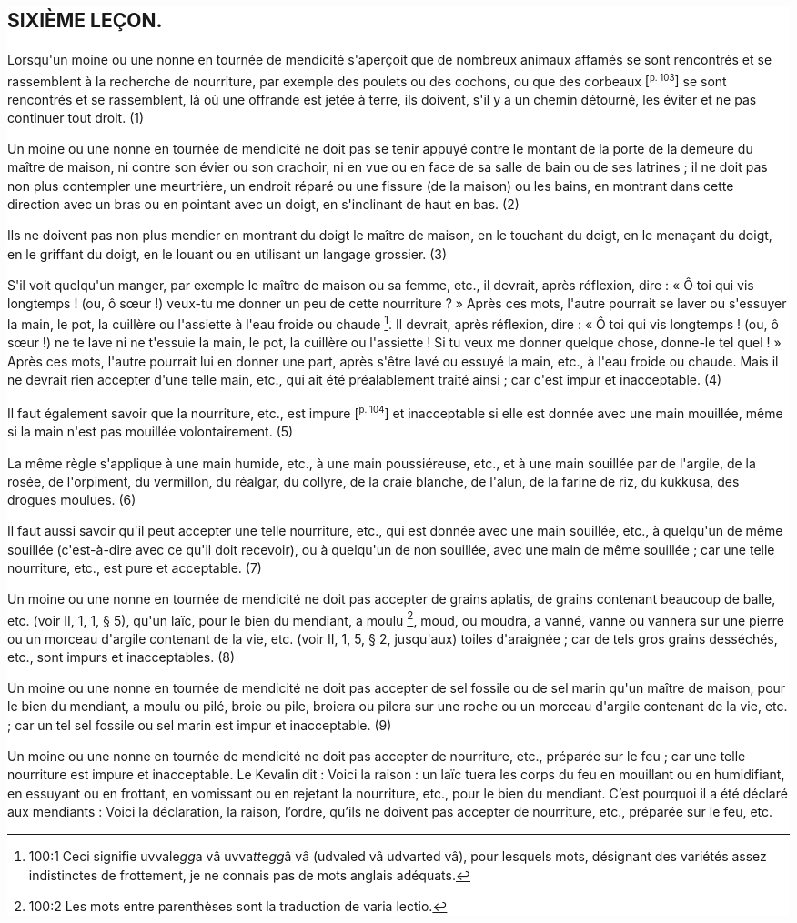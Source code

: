 
## SIXIÈME LEÇON.

Lorsqu'un moine ou une nonne en tournée de mendicité s'aperçoit que de nombreux animaux affamés se sont rencontrés et se rassemblent à la recherche de nourriture, par exemple des poulets ou des cochons, ou que des corbeaux <span id="p103">[<sup><small>p. 103</small></sup>]</span> se sont rencontrés et se rassemblent, là où une offrande est jetée à terre, ils doivent, s'il y a un chemin détourné, les éviter et ne pas continuer tout droit. (1)

Un moine ou une nonne en tournée de mendicité ne doit pas se tenir appuyé contre le montant de la porte de la demeure du maître de maison, ni contre son évier ou son crachoir, ni en vue ou en face de sa salle de bain ou de ses latrines ; il ne doit pas non plus contempler une meurtrière, un endroit réparé ou une fissure (de la maison) ou les bains, en montrant dans cette direction avec un bras ou en pointant avec un doigt, en s'inclinant de haut en bas. (2)

Ils ne doivent pas non plus mendier en montrant du doigt le maître de maison, en le touchant du doigt, en le menaçant du doigt, en le griffant du doigt, en le louant ou en utilisant un langage grossier. (3)

S'il voit quelqu'un manger, par exemple le maître de maison ou sa femme, etc., il devrait, après réflexion, dire : « Ô toi qui vis longtemps ! (ou, ô sœur !) veux-tu me donner un peu de cette nourriture ? » Après ces mots, l'autre pourrait se laver ou s'essuyer la main, le pot, la cuillère ou l'assiette à l'eau froide ou chaude [^348]. Il devrait, après réflexion, dire : « Ô toi qui vis longtemps ! (ou, ô sœur !) ne te lave ni ne t'essuie la main, le pot, la cuillère ou l'assiette ! Si tu veux me donner quelque chose, donne-le tel quel ! » Après ces mots, l'autre pourrait lui en donner une part, après s'être lavé ou essuyé la main, etc., à l'eau froide ou chaude. Mais il ne devrait rien accepter d'une telle main, etc., qui ait été préalablement traité ainsi ; car c'est impur et inacceptable. (4)

Il faut également savoir que la nourriture, etc., est impure <span id="p104">[<sup><small>p. 104</small></sup>]</span> et inacceptable si elle est donnée avec une main mouillée, même si la main n'est pas mouillée volontairement. (5)

La même règle s'applique à une main humide, etc., à une main poussiéreuse, etc., et à une main souillée par de l'argile, de la rosée, de l'orpiment, du vermillon, du réalgar, du collyre, de la craie blanche, de l'alun, de la farine de riz, du kukkusa, des drogues moulues. (6)

Il faut aussi savoir qu'il peut accepter une telle nourriture, etc., qui est donnée avec une main souillée, etc., à quelqu'un de même souillée (c'est-à-dire avec ce qu'il doit recevoir), ou à quelqu'un de non souillée, avec une main de même souillée ; car une telle nourriture, etc., est pure et acceptable. (7)

Un moine ou une nonne en tournée de mendicité ne doit pas accepter de grains aplatis, de grains contenant beaucoup de balle, etc. (voir II, 1, 1, § 5), qu'un laïc, pour le bien du mendiant, a moulu [^349], moud, ou moudra, a vanné, vanne ou vannera sur une pierre ou un morceau d'argile contenant de la vie, etc. (voir II, 1, 5, § 2, jusqu'aux) toiles d'araignée ; car de tels gros grains desséchés, etc., sont impurs et inacceptables. (8)

Un moine ou une nonne en tournée de mendicité ne doit pas accepter de sel fossile ou de sel marin qu'un maître de maison, pour le bien du mendiant, a moulu ou pilé, broie ou pile, broiera ou pilera sur une roche ou un morceau d'argile contenant de la vie, etc. ; car un tel sel fossile ou sel marin est impur et inacceptable. (9)

Un moine ou une nonne en tournée de mendicité ne doit pas accepter de nourriture, etc., préparée sur le feu ; car une telle nourriture est impure et inacceptable. Le Kevalin dit : Voici la raison : un laïc tuera les corps du feu en mouillant ou en humidifiant, en essuyant ou en frottant, en vomissant ou en rejetant la nourriture, etc., pour le bien du mendiant. C’est pourquoi il a été déclaré aux mendiants : Voici la déclaration, la raison, l’ordre, qu’ils ne doivent pas accepter de nourriture, etc., préparée sur le feu, etc.


[^322]: 88:1 <i>K</i>û<i>d</i>a.
[^323]: 88:2 Pi<i>n</i><i>d</i>aisha<i>n</i>â.
[^324]: 88:3 Ceci est le début typique de la plupart des préceptes ou sûtras dans ce <i>k</i>û<i>d</i>â : se bhikkhû vâ bhikkhu<i>n</i>î vâ gâhâvaikula<i>m</i> pi<i>m</i><i>d</i>avâyapa<i>d</i>iyâe a<i>n</i>upavi<i>t</i><i>th</i>e samâ<i>n</i>e se <i>g</i><i>g</i>a<i>m</i> pu<i>n</i>a <i>g</i>â<i>n</i>e<i>g</i><i>g</i>â. Dans la suite, j'ai raccourci ce préambule plutôt long.
[^325]: 88:4 Par l'autre on entend le chef de famille ou le donateur (dât<i>ri</i>).
[^326]: 88:5 C'est la conclusion typique de toutes les interdictions : aphâsuya<i>m</i> a<i>n</i>esa<i>n</i>i<i>g</i><i>g</i>a<i>m</i> ti mannamâ<i>n</i>e lâbhe sa<i>m</i>te no pa<i>d</i>iggâhe<i>g</i><i>g</i>â. Dans la traduction, le pluriel est utilisé tout au long, afin d'éviter la nécessité de répéter systématiquement « il ou elle ».
[^327]: 88:6 Comme par exemple le manque total d'une autre opportunité d'obtenir une nourriture convenable en cas de famine ou de maladie.
[^328]: 89:1 Pilés ou cuits ou rôtis, etc., car après une seule opération, des spermatozoïdes vivants pourraient encore rester.
[^329]: 90:1 Ce sont les vi<i>k</i>ârabhûmi et les vihârabhûmi.
[^330]: 90:2 Purisa<i>m</i>taraka<i>d</i>a. J'ai rendu ce mot selon l'interprétation des commentateurs ; mais dans un passage similaire, 8, 3, §§ 2 et 3, ils comprennent le mot comme signifiant approprié par une autre personne.
[^331]: 93:1 Puvvâm eva âloe<i>g</i><i>g</i>â, il devrait d'abord le regarder (et ensuite dire).
[^332]: 93:2 Sa<i>m</i>kha<i>d</i>i, expliqué quelque part par odanapâka, cuisson du riz ; dans le commentaire, l'étymologie suivante est donnée : sa<i>m</i>kha<i>n</i><i>d</i>yante virâdhyante prâ<i>n</i>ino yatra sâ sa<i>m</i>kha<i>d</i>i. Mais le commentateur guzerati l'explique ainsi : <i>g</i>ihâ<i>m</i> gha<i>n</i>â <i>g</i>a<i>n</i> nimitti âhâra kelvivâ bha<i>n</i>â.
[^333]: 94:1 Ceci représente âhâkammiya et uddesiya, la nourriture pure et impure préparée pour un mendiant.
[^334]: 94:2 Asa<i>m</i><i>g</i>ae, celui qui n'est pas contrôlé ; il désigne un laïc ou un chef de famille.
[^337]: 94:3 Se<i>g</i><i>g</i>â = <i>s</i>ayyâ, lit ; mais le scoliaste l'explique par vasati, habitation, logement.
[^338]: 95:1 Esiya<i>m</i> vesiya<i>m</i>. Ce dernier mot est expliqué par ra<i>g</i>ohara<i>n</i>âdiveshâl labdham, ce que l'on obtient en échange de ses vêtements, du balai, etc.
[^339]: 95:2 Mâi<i>t</i><i>th</i>â<i>n</i>a<i>m</i> sa<i>m</i>phâse, no eva<i>m</i> kare<i>g</i><i>g</i>â, ie mât<i>ri</i>sthâna<i>m</i> samspri<i>s</i>et, na eva<i>m</i> kuryât: mât<i>ri</i>sthâna est expliqué quelque part karmopadânasthâna.
[^340]: 96:1 Voir I, 7, 4, note 1.
[^341]: 96:2 Ces Sûtras sont parfaitement analogues aux §§ 7, 8 de la première leçon.
[^342]: 98:1 Ce précepte ne s'applique, selon le commentateur, qu'aux moines malades, ou à ceux qui ne peuvent rien obtenir ailleurs.
[^343]: 98:2 Les moines qui viennent d'arriver doivent faire ce qu'on leur demande.
[^344]: 98:3 Samkuli.
[^345]: 98:4 Pûya.
[^346]: 98:5 <i>Sikhari<i>n</i>î.
[^347]: 99:1 En l'honneur des dieux.
[^348]: 100:1 Ceci signifie uvvale<i>g</i><i>g</i>a vâ uvva<i>t</i><i>t</i>e<i>g</i><i>g</i>â vâ (udvaled vâ udvarted vâ), pour lesquels mots, désignant des variétés assez indistinctes de frottement, je ne connais pas de mots anglais adéquats.
[^349]: 100:2 Les mots entre parenthèses sont la traduction de varia lectio.
[^350]: 101:1 Cela pourrait également être traduit : à une porte opposée.
[^351]: 101:2 Le passage suivant n'est pas expliqué dans les commentaires et manque dans les manuscrits les plus anciens, bien qu'il soit ajouté en marge. On peut donc conclure que l'ensemble du passage, dont la majeure partie est typique, est un ajout ultérieur.
[^352]: 101:3 Âloe<i>g</i><i>g</i>â. Le scholiaste l'explique ici par dar<i>s</i>ayet, il devrait montrer la nourriture, etc. Le professeur Oldenberg a identifié ce mot avec le pâli âro<i>k</i>eti.
[^353]: 102:1 Le scholiaste dit que la manière de se procurer de la nourriture, etc., telle que décrite dans ce paragraphe, ne doit être utilisée que dans des circonstances urgentes.
[^354]: 103:1 Sîodagaviga<i>d</i>a, usi<i>n</i>odagaviga<i>d</i>a. Viga<i>d</i>a, sanskrit vika<i>t</i>a, s'explique par apkâya. C'est donc l'eau froide ou chaude qui doit être considérée comme contenant la vie.
[^355]: 104:1 Le sujet asa<i>m</i><i>g</i>ae, l'incontrôlé, c'est-à-dire le profane, est au singulier, mais le verbe au pluriel. La même irrégularité se retrouve dans le paragraphe suivant. Le commentateur l'explique simplement en disant : ekava<i>k</i>anâdhikâre pi <i>kh</i>ândasatvât tadvyatyayena bahuva<i>k</i>ana<i>m</i> drash<i>t</i>avyam, pûrvatra vâ <i>g</i>âtâv ekava<i>k</i>anam.
[^356]: 105:1 Mâla. Le mot n'est pas expliqué dans le <i>T</i>îkâ</i> et le Dîpikâ ; la traduction guzerati indique qu'il s'agit de lokapratîta, au sens courant. Il s'agit probablement du marathi mâ<i>l</i> ou mâ<i>l</i>â ; le premier désigne un grenier recouvert de bambous ; le second, la pièce formée en recouvrant de fines baguettes les poutres transversales d'une maison, un grenier, une construction ou un support dans un champ de maïs, un échafaudage (d'un bâtiment). Molesworth, Marâthî and English Dictionary, sv
[^357]: 106:1 L'original a bho mâloha<i>d</i>a<i>m</i> ti na<i>k</i><i>k</i>â. Bho mâloha<i>d</i>a est expliqué adhomâlâh<i>ri</i>tam. Mâloha<i>d</i>a, que je traduis par « récupéré d'en haut », est le terme technique pour les choses affectées par le dosha en question.
[^358]: 107:1 Va<i>n</i>assaikâyapati<i>t</i><i>th</i>iya et tasakâyapati<i>t</i><i>th</i>iya.
[^359]: 107:2 Âyâma, â<i>k</i>âmlam ava<i>s</i>yânam.
[^361]: 109:1 C'est-à-dire lorsqu'ils n'ont subi aucune opération qui leur enlève la vie.
[^362]: 109:2 Nom d'un arbuste.
[^363]: 109:3 Expliqué par <i>s</i>atagru.
[^365]: 109:5 Expliqué par pipparî.
[^366]: 109:6 Cédrela Toona.
[^367]: 109:7 Le pommier à bois, Feronia Elephantum.
[^368]: 109:8 .Âma<i>d</i>âga, expliqué dans le commentaire âmapa<i>n</i><i>n</i>am, non mûr ou à moitié mûr, ara<i>n</i>ikatandulîyakâdi.
[^369]: 110:1 Parmi ces plantes, seules Ka<i>s</i>eru, une sorte d'herbe, et Sa<i>m</i>ghâ<i>t</i>ika Trapa Bispinosa sont spécialisées dans nos dictionnaires.
[^370]: 110:2 Un certain arbre.
[^371]: 110:3 Diospyros Glutinosa.
[^372]: 110:4 Aegle Marmelos.
[^374]: 111:1 Pour la signification de ce terme fréquemment utilisé, voir la note [5](Akaranga_1_8#fn307) sur [p. 81](Akaranga_1_8#p81), et la note [1](Akaranga_2_1#fn329) sur [p. 94](Akaranga_2_1#p94).
[^375]: 114:1 Ils sont détaillés dans l'original : a<i>m</i>taru<i>k</i><i>kh</i>uya<i>m</i>, un morceau entre deux nœuds ; u<i>k</i><i>kh</i>uga<i>m</i><i>d</i>iya<i>m</i>, un morceau contenant un nœud ; u<i>k</i><i>kh</i>u<i>k</i>oyagam (?), u<i>k</i><i>kh</i>umeraga<i>m</i>, sommet d'une tige ; u<i>k</i><i>kh</i>usâlaga<i>m</i>, longue feuille ; u<i>k</i><i>kh</i>u<i>d</i>âlaga<i>m</i>, fragment de feuille.
[^376]: 115:1 Parahattha<i>m</i>si vâ parapâya<i>m</i>si vâ. C'est une expression typique, et elle semble plutôt déplacée ici.
[^377]: 115:2 Âloe<i>g</i><i>g</i>â, devrait-il montrer, serait peut-être mieux.
[^378]: 116:1 Voici comment le commentateur interprète la phrase. Il y a une certaine confusion dans le texte, qui ne peut être facilement supprimée.
[^380]: 117:1 Sa<i>m</i>sa<i>t</i><i>th</i>a; il serait peut-être plus correct de traduire ce mot par souillé par la nourriture en question.
[^381]: 117:2 Ce sont les pa<i>d</i>iggahadhârî et les pâ<i>n</i>ipa<i>d</i>iggahiya, litt., celui qui utilise sa main au lieu d'un bol d'aumône.